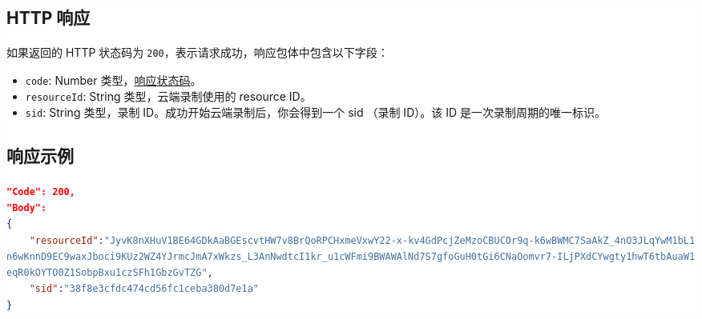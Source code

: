 ## HTTP 响应

如果返回的 HTTP 状态码为 `200`，表示请求成功，响应包体中包含以下字段：
- `code`: Number 类型，[响应状态码](./common_errors?platform=RESTful#响应状态码)。
- `resourceId`: String 类型，云端录制使用的 resource ID。
- `sid`: String 类型，录制 ID。成功开始云端录制后，你会得到一个 sid （录制 ID）。该 ID 是一次录制周期的唯一标识。

## 响应示例

```json
"Code": 200,
"Body":
{
    "resourceId":"JyvK8nXHuV1BE64GDkAaBGEscvtHW7v8BrQoRPCHxmeVxwY22-x-kv4GdPcjZeMzoCBUCOr9q-k6wBWMC7SaAkZ_4nO3JLqYwM1bL1n6wKnnD9EC9waxJboci9KUz2WZ4YJrmcJmA7xWkzs_L3AnNwdtcI1kr_u1cWFmi9BWAWAlNd7S7gfoGuH0tGi6CNaOomvr7-ILjPXdCYwgty1hwT6tbAuaW1eqR0kOYTO0Z1SobpBxu1czSFh1GbzGvTZG",
    "sid":"38f8e3cfdc474cd56fc1ceba380d7e1a"
}
```
